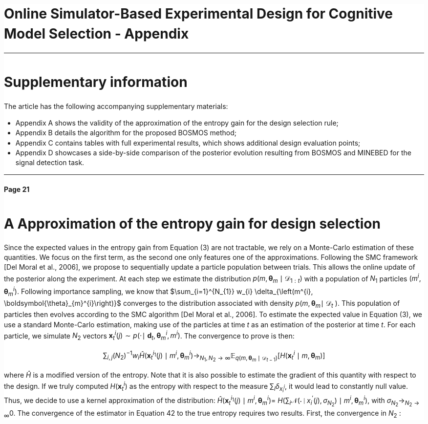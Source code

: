 
# Online Simulator-Based Experimental Design for Cognitive Model Selection - Appendix

---

# Supplementary information

The article has the following accompanying supplementary materials:

- Appendix A shows the validity of the approximation of the entropy gain for the design selection rule;
- Appendix B details the algorithm for the proposed BOSMOS method;
- Appendix C contains tables with full experimental results, which shows additional design evaluation points;
- Appendix D showcases a side-by-side comparison of the posterior evolution resulting from BOSMOS and MINEBED for the signal detection task.

---

#### Page 21

# A Approximation of the entropy gain for design selection

Since the expected values in the entropy gain from Equation (3) are not tractable, we rely on a Monte-Carlo estimation of these quantities. We focus on the first term, as the second one only features one of the approximations.
Following the SMC framework [Del Moral et al., 2006], we propose to sequentially update a particle population between trials. This allows the online update of the posterior along the experiment.
At each step we estimate the distribution $p\left(m, \boldsymbol{\theta}_{m} \mid \mathcal{D}_{1: t}\right)$ with a population of $N_{1}$ particles $\left(m^{i}, \boldsymbol{\theta}_{m}^{i}\right)$. Following importance sampling, we know that $\sum_{i=1}^{N_{1}} w_{i} \delta_{\left(m^{i}, \boldsymbol{\theta}_{m}^{i}\right)}$ converges to the distribution associated with density $p\left(m, \boldsymbol{\theta}_{m} \mid\right.$ $\mathcal{D}_{t}$ ). This population of particles then evolves according to the SMC algorithm [Del Moral et al., 2006].
To estimate the expected value in Equation (3), we use a standard Monte-Carlo estimation, making use of the particles at time $t$ as an estimation of the posterior at time $t$. For each particle, we simulate $N_{2}$ vectors $\boldsymbol{x}_{t}^{i}(j) \sim p(\cdot \mid$ $\left.\boldsymbol{d}_{t}, \boldsymbol{\theta}_{m}^{i}, m^{i}\right)$. The convergence to prove is then:

$$
\sum_{i, j}\left(N_{2}\right)^{-1} w_{i} \hat{H}\left(\boldsymbol{x}_{t}^{i_{1}}(j) \mid m^{i}, \boldsymbol{\theta}_{m}^{i}\right) \rightarrow_{N_{1}, N_{2} \rightarrow \infty} \mathbb{E}_{q\left(m, \boldsymbol{\theta}_{m} \mid \mathcal{D}_{t-1}\right)}\left[H\left(\boldsymbol{x}_{t}^{i} \mid m, \boldsymbol{\theta}_{m}\right)\right]
$$

where $\hat{H}$ is a modified version of the entropy. Note that it is also possible to estimate the gradient of this quantity with respect to the design. If we truly computed $H\left(\boldsymbol{x}_{t}^{i}\right)$ as the entropy with respect to the measure $\sum_{i} \delta_{x_{i}^{i}}$, it would lead to constantly null value. Thus, we decide to use a kernel approximation of the distribution: $\hat{H}\left(\boldsymbol{x}_{t}^{i_{1}}(j) \mid m^{i}, \boldsymbol{\theta}_{m}^{i}\right)=$ $H\left(\sum_{i} \mathcal{N}\left(\cdot \mid x_{i}^{\prime}(j), \sigma_{N_{2}}\right) \mid m^{i}, \boldsymbol{\theta}_{m}^{i}\right)$, with $\sigma_{N_{2}} \rightarrow_{N_{2} \rightarrow \infty} 0$.
The convergence of the estimator in Equation 42 to the true entropy requires two results.
First, the convergence in $N_{2}$ :
